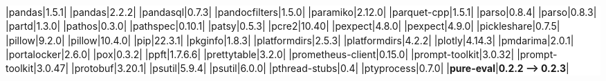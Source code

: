|pandas|1.5.1|
|pandas|2.2.2|
|pandasql|0.7.3|
|pandocfilters|1.5.0|
|paramiko|2.12.0|
|parquet-cpp|1.5.1|
|parso|0.8.4|
|parso|0.8.3|
|partd|1.3.0|
|pathos|0.3.0|
|pathspec|0.10.1|
|patsy|0.5.3|
|pcre2|10.40|
|pexpect|4.8.0|
|pexpect|4.9.0|
|pickleshare|0.7.5|
|pillow|9.2.0|
|pillow|10.4.0|
|pip|22.3.1|
|pkginfo|1.8.3|
|platformdirs|2.5.3|
|platformdirs|4.2.2|
|plotly|4.14.3|
|pmdarima|2.0.1|
|portalocker|2.6.0|
|pox|0.3.2|
|ppft|1.7.6.6|
|prettytable|3.2.0|
|prometheus-client|0.15.0|
|prompt-toolkit|3.0.32|
|prompt-toolkit|3.0.47|
|protobuf|3.20.1|
|psutil|5.9.4|
|psutil|6.0.0|
|pthread-stubs|0.4|
|ptyprocess|0.7.0|
|**pure-eval**|**0.2.2 --> 0.2.3**|